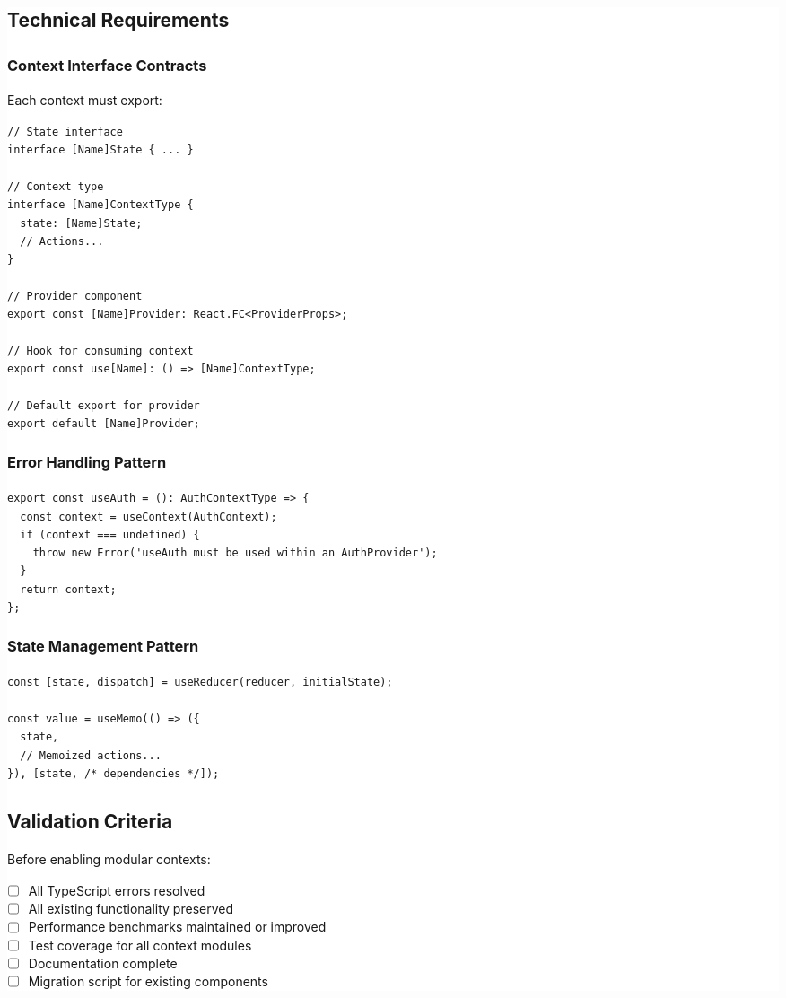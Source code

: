 ## Technical Requirements

### Context Interface Contracts
Each context must export:
```tsx
// State interface
interface [Name]State { ... }

// Context type
interface [Name]ContextType {
  state: [Name]State;
  // Actions...
}

// Provider component
export const [Name]Provider: React.FC<ProviderProps>;

// Hook for consuming context
export const use[Name]: () => [Name]ContextType;

// Default export for provider
export default [Name]Provider;
```

### Error Handling Pattern
```tsx
export const useAuth = (): AuthContextType => {
  const context = useContext(AuthContext);
  if (context === undefined) {
    throw new Error('useAuth must be used within an AuthProvider');
  }
  return context;
};
```

### State Management Pattern
```tsx
const [state, dispatch] = useReducer(reducer, initialState);

const value = useMemo(() => ({
  state,
  // Memoized actions...
}), [state, /* dependencies */]);
```

## Validation Criteria

Before enabling modular contexts:
- [ ] All TypeScript errors resolved
- [ ] All existing functionality preserved
- [ ] Performance benchmarks maintained or improved
- [ ] Test coverage for all context modules
- [ ] Documentation complete
- [ ] Migration script for existing components
